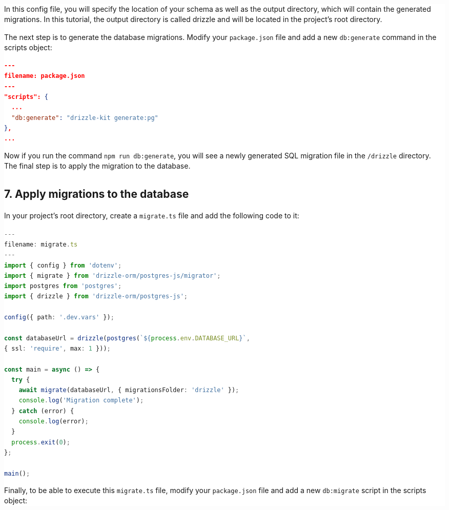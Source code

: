 In this config file, you will specify the location of your schema as well as the output directory, which will contain the generated migrations. In this tutorial, the output directory is called drizzle and will be located in the project’s root directory.

The next step is to generate the database migrations. Modify your `package.json` file and add a new `db:generate` command in the scripts object:

```json
---
filename: package.json
---
"scripts": {
  ...
  "db:generate": "drizzle-kit generate:pg"
},
...
```

Now if you run the command `npm run db:generate`, you will see a newly generated SQL migration file in the `/drizzle` directory. The final step is to apply the migration to the database.

## 7. Apply migrations to the database

In your project’s root directory, create a `migrate.ts` file and add the following code to it:

```ts
---
filename: migrate.ts
---
import { config } from 'dotenv';
import { migrate } from 'drizzle-orm/postgres-js/migrator';
import postgres from 'postgres';
import { drizzle } from 'drizzle-orm/postgres-js';

config({ path: '.dev.vars' });

const databaseUrl = drizzle(postgres(`${process.env.DATABASE_URL}`,
{ ssl: 'require', max: 1 }));

const main = async () => {
  try {
    await migrate(databaseUrl, { migrationsFolder: 'drizzle' });
    console.log('Migration complete');
  } catch (error) {
    console.log(error);
  }
  process.exit(0);
};

main();
```

Finally, to be able to execute this `migrate.ts` file, modify your `package.json` file and add a new `db:migrate` script in the scripts object:
